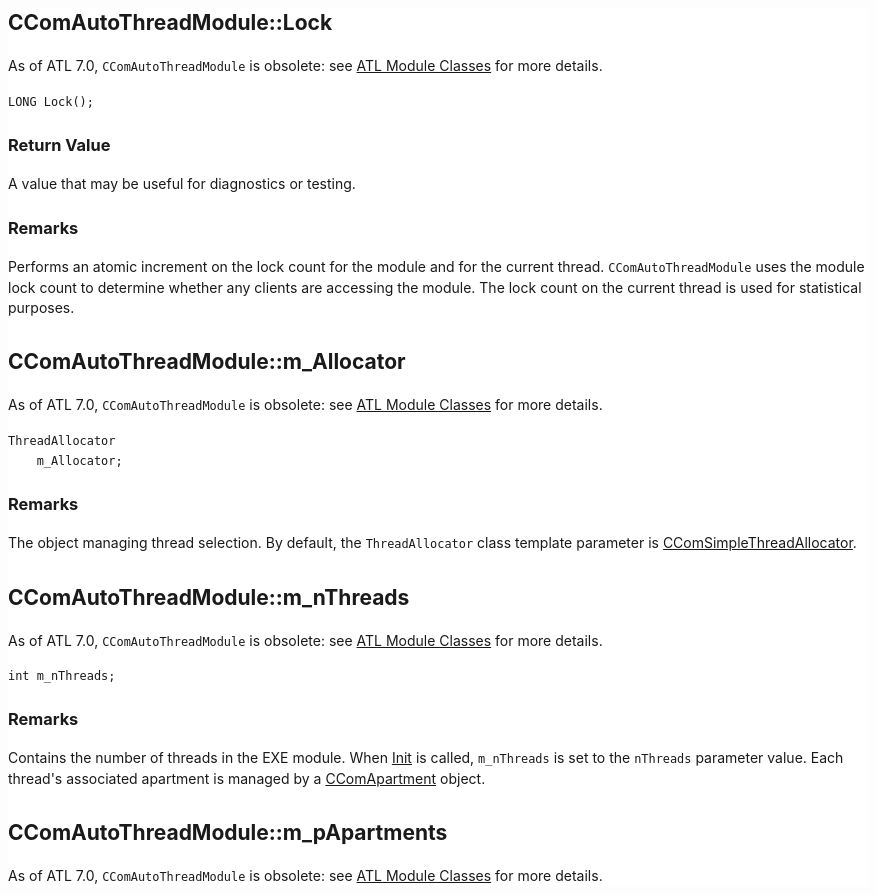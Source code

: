 ##  <a name="ccomautothreadmodule__lock"></a>  CComAutoThreadModule::Lock  
 As of ATL 7.0, `CComAutoThreadModule` is obsolete: see [ATL Module Classes](../../atl/atl-module-classes.md) for more details.  
  
```
LONG Lock();
```  
  
### Return Value  
 A value that may be useful for diagnostics or testing.  
  
### Remarks  
 Performs an atomic increment on the lock count for the module and for the current thread. `CComAutoThreadModule` uses the module lock count to determine whether any clients are accessing the module. The lock count on the current thread is used for statistical purposes.  
  
##  <a name="ccomautothreadmodule__m_allocator"></a>  CComAutoThreadModule::m_Allocator  
 As of ATL 7.0, `CComAutoThreadModule` is obsolete: see [ATL Module Classes](../../atl/atl-module-classes.md) for more details.  
  
```
ThreadAllocator
    m_Allocator;
```     
  
### Remarks  
 The object managing thread selection. By default, the `ThreadAllocator` class template parameter is [CComSimpleThreadAllocator](../../atl/reference/ccomsimplethreadallocator-class.md).  
  
##  <a name="ccomautothreadmodule__m_nthreads"></a>  CComAutoThreadModule::m_nThreads  
 As of ATL 7.0, `CComAutoThreadModule` is obsolete: see [ATL Module Classes](../../atl/atl-module-classes.md) for more details.  
  
```
int m_nThreads;
```  
  
### Remarks  
 Contains the number of threads in the EXE module. When [Init](#ccomautothreadmodule__init) is called, `m_nThreads` is set to the `nThreads` parameter value. Each thread's associated apartment is managed by a [CComApartment](../../atl/reference/ccomapartment-class.md) object.  
  
##  <a name="ccomautothreadmodule__m_papartments"></a>  CComAutoThreadModule::m_pApartments  
 As of ATL 7.0, `CComAutoThreadModule` is obsolete: see [ATL Module Classes](../../atl/atl-module-classes.md) for more details.  
  